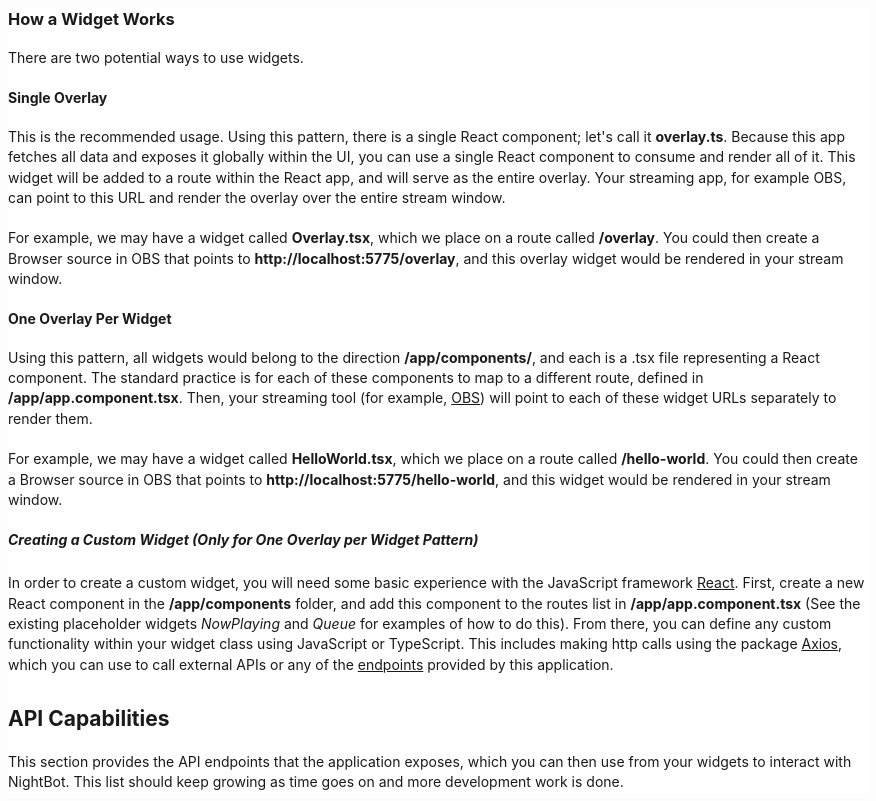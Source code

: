 ### How a Widget Works
There are two potential ways to use widgets.
#### Single Overlay
This is the recommended usage. Using this pattern, there is a single React component; let's call it **overlay.ts**. Because this
app fetches all data and exposes it globally within the UI, you can use a single React component to consume and render all of it.
This widget will be added to a route within the React app, and will serve as the entire overlay. Your streaming app, for example
OBS, can point to this URL and render the overlay over the entire stream window.
<br><br>
For example, we may have a widget called **Overlay.tsx**, which we place on a route called **/overlay**. You could then
create a Browser source in OBS that points to **http://localhost:5775/overlay**, and this overlay widget would be rendered in
your stream window.
#### One Overlay Per Widget
Using this pattern, all widgets would belong to the direction **/app/components/**, and each is a .tsx file representing a React component. 
The standard practice is for each of these components to map to a different route, defined in **/app/app.component.tsx**. Then,
your streaming tool (for example, [OBS](https://obsproject.com/)) will point to each of these widget URLs separately to
render them.
<br><br>
For example, we may have a widget called **HelloWorld.tsx**, which we place on a route called **/hello-world**. You could then
create a Browser source in OBS that points to **http://localhost:5775/hello-world**, and this widget would be rendered in
your stream window.
##### Creating a Custom Widget (Only for One Overlay per Widget Pattern)
In order to create a custom widget, you will need some basic experience with the JavaScript framework [React](https://reactjs.org/).
First, create a new React component in the **/app/components** folder, and add this component to the routes list in **/app/app.component.tsx**
(See the existing placeholder widgets *NowPlaying* and *Queue* for examples of how to do this). From there, you can
define any custom functionality within your widget class using JavaScript or TypeScript. This includes making http calls using
the package [Axios](https://www.npmjs.com/package/axios), which you can use to call external APIs or any of the [endpoints](#api-capabilities) provided
by this application.

## API Capabilities
This section provides the API endpoints that the application exposes, which you can then use from your widgets to interact
with NightBot. This list should keep growing as time goes on and more development work is done.
